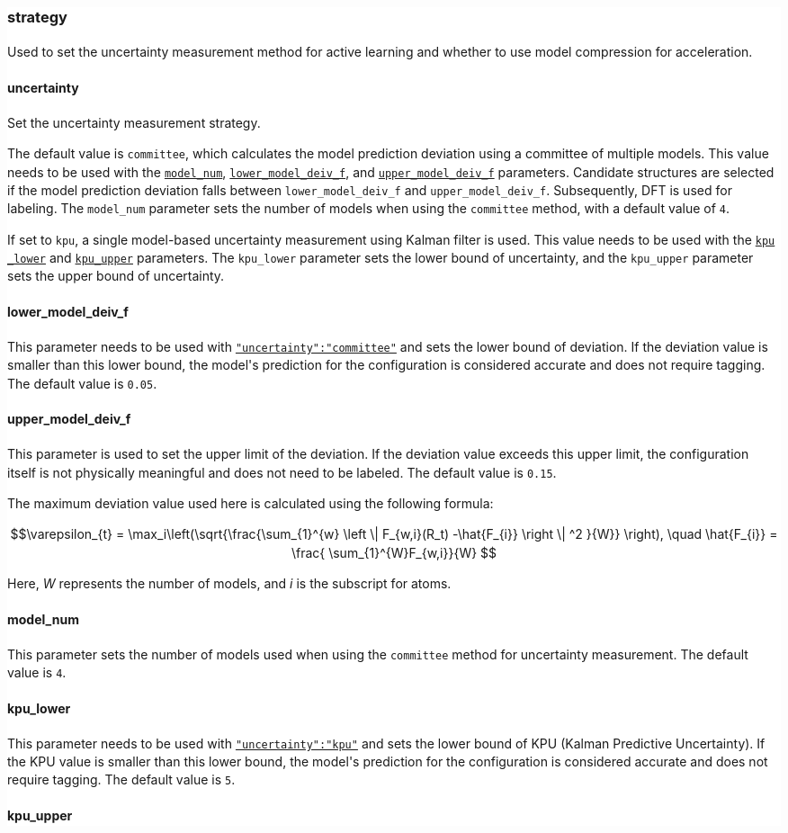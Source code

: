 #

### strategy

Used to set the uncertainty measurement method for active learning and whether to use model compression for acceleration.

#### uncertainty

Set the uncertainty measurement strategy.

The default value is `committee`, which calculates the model prediction deviation using a committee of multiple models. This value needs to be used with the [`model_num`](#model_num), [`lower_model_deiv_f`](#lower_model_deiv_f), and [`upper_model_deiv_f`](#upper_model_deiv_f) parameters. Candidate structures are selected if the model prediction deviation falls between `lower_model_deiv_f` and `upper_model_deiv_f`. Subsequently, DFT is used for labeling. The `model_num` parameter sets the number of models when using the `committee` method, with a default value of `4`.

If set to `kpu`, a single model-based uncertainty measurement using Kalman filter is used. This value needs to be used with the [`kpu_lower`](#kpu_lower) and [`kpu_upper`](#kpu_upper) parameters. The `kpu_lower` parameter sets the lower bound of uncertainty, and the `kpu_upper` parameter sets the upper bound of uncertainty.

#### lower_model_deiv_f

This parameter needs to be used with [`"uncertainty":"committee"`](#uncertainty) and sets the lower bound of deviation. If the deviation value is smaller than this lower bound, the model's prediction for the configuration is considered accurate and does not require tagging. The default value is `0.05`.

#### upper_model_deiv_f

This parameter is used to set the upper limit of the deviation. If the deviation value exceeds this upper limit, the configuration itself is not physically meaningful and does not need to be labeled. The default value is `0.15`.

The maximum deviation value used here is calculated using the following formula:

$$\varepsilon_{t}  = \max_i\left(\sqrt{\frac{\sum_{1}^{w} \left \| F_{w,i}(R_t) -\hat{F_{i}} \right \| ^2 }{W}} \right), \quad \hat{F_{i}} = \frac{ \sum_{1}^{W}F_{w,i}}{W} $$

Here, $W$ represents the number of models, and $i$ is the subscript for atoms.


#### model_num

This parameter sets the number of models used when using the `committee` method for uncertainty measurement. The default value is `4`.

#### kpu_lower

This parameter needs to be used with [`"uncertainty":"kpu"`](#uncertainty) and sets the lower bound of KPU (Kalman Predictive Uncertainty). If the KPU value is smaller than this lower bound, the model's prediction for the configuration is considered accurate and does not require tagging. The default value is `5`.

#### kpu_upper
